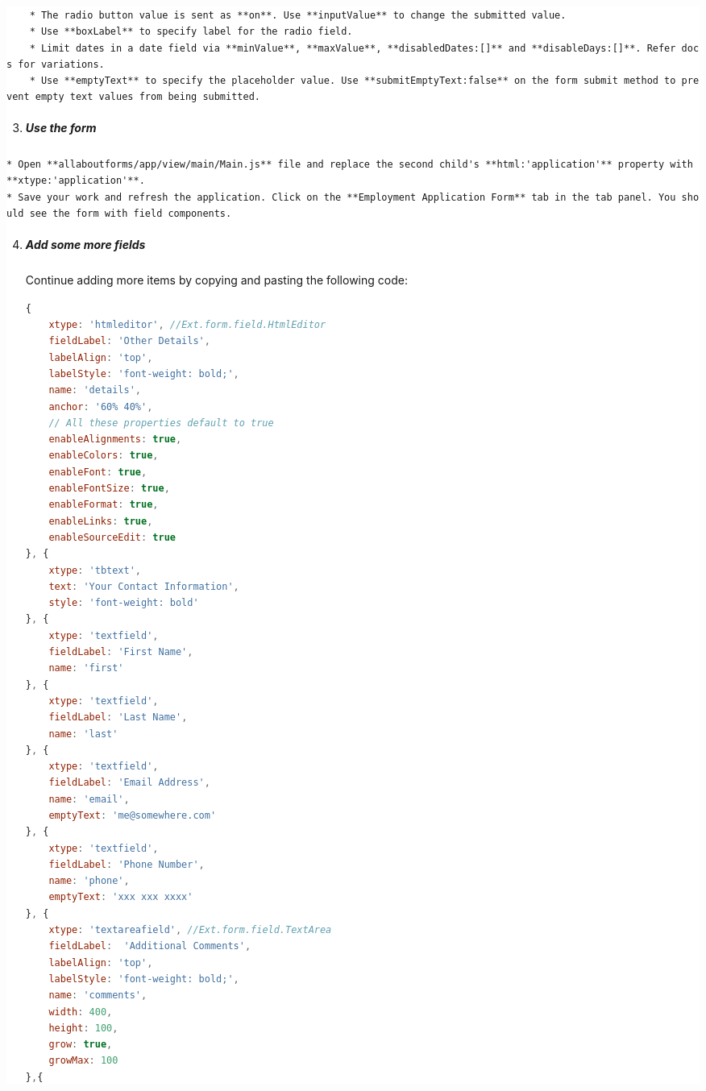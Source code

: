 		* The radio button value is sent as **on**. Use **inputValue** to change the submitted value.
		* Use **boxLabel** to specify label for the radio field.
		* Limit dates in a date field via **minValue**, **maxValue**, **disabledDates:[]** and **disableDays:[]**. Refer docs for variations.
		* Use **emptyText** to specify the placeholder value. Use **submitEmptyText:false** on the form submit method to prevent empty text values from being submitted.

   3. ##### Use the form
	* Open **allaboutforms/app/view/main/Main.js** file and replace the second child's **html:'application'** property with **xtype:'application'**.
	* Save your work and refresh the application. Click on the **Employment Application Form** tab in the tab panel. You should see the form with field components. 

   4. ##### Add some more fields
      Continue adding more items by copying and pasting the following code:

		```javascript
		{
			xtype: 'htmleditor', //Ext.form.field.HtmlEditor
			fieldLabel: 'Other Details',
			labelAlign: 'top',
			labelStyle: 'font-weight: bold;',
			name: 'details',
			anchor: '60% 40%',
			// All these properties default to true
			enableAlignments: true,
			enableColors: true,
			enableFont: true,
			enableFontSize: true,
			enableFormat: true,
			enableLinks: true,
			enableSourceEdit: true
		}, {
			xtype: 'tbtext',
			text: 'Your Contact Information',
			style: 'font-weight: bold'
		}, {
			xtype: 'textfield',
			fieldLabel: 'First Name',
			name: 'first'
		}, {
			xtype: 'textfield',
			fieldLabel: 'Last Name',
			name: 'last'
		}, {
			xtype: 'textfield',
			fieldLabel: 'Email Address',
			name: 'email',
			emptyText: 'me@somewhere.com'
		}, {
			xtype: 'textfield',
			fieldLabel: 'Phone Number',
			name: 'phone',
			emptyText: 'xxx xxx xxxx'
		}, {
			xtype: 'textareafield', //Ext.form.field.TextArea
			fieldLabel:  'Additional Comments',
			labelAlign: 'top',
			labelStyle: 'font-weight: bold;',
			name: 'comments',
			width: 400,
			height: 100,
			grow: true,
			growMax: 100
		},{